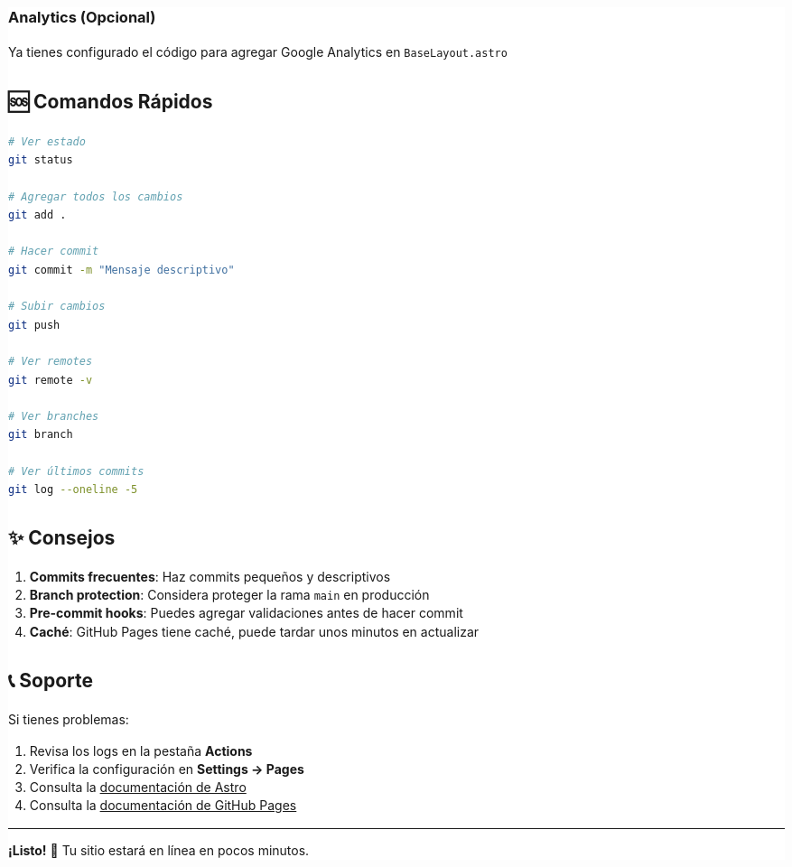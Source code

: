 ### Analytics (Opcional)
Ya tienes configurado el código para agregar Google Analytics en `BaseLayout.astro`

## 🆘 Comandos Rápidos

```bash
# Ver estado
git status

# Agregar todos los cambios
git add .

# Hacer commit
git commit -m "Mensaje descriptivo"

# Subir cambios
git push

# Ver remotes
git remote -v

# Ver branches
git branch

# Ver últimos commits
git log --oneline -5
```

## ✨ Consejos

1. **Commits frecuentes**: Haz commits pequeños y descriptivos
2. **Branch protection**: Considera proteger la rama `main` en producción
3. **Pre-commit hooks**: Puedes agregar validaciones antes de hacer commit
4. **Caché**: GitHub Pages tiene caché, puede tardar unos minutos en actualizar

## 📞 Soporte

Si tienes problemas:
1. Revisa los logs en la pestaña **Actions**
2. Verifica la configuración en **Settings → Pages**
3. Consulta la [documentación de Astro](https://docs.astro.build/en/guides/deploy/github/)
4. Consulta la [documentación de GitHub Pages](https://docs.github.com/en/pages)

---

**¡Listo!** 🎉 Tu sitio estará en línea en pocos minutos.

